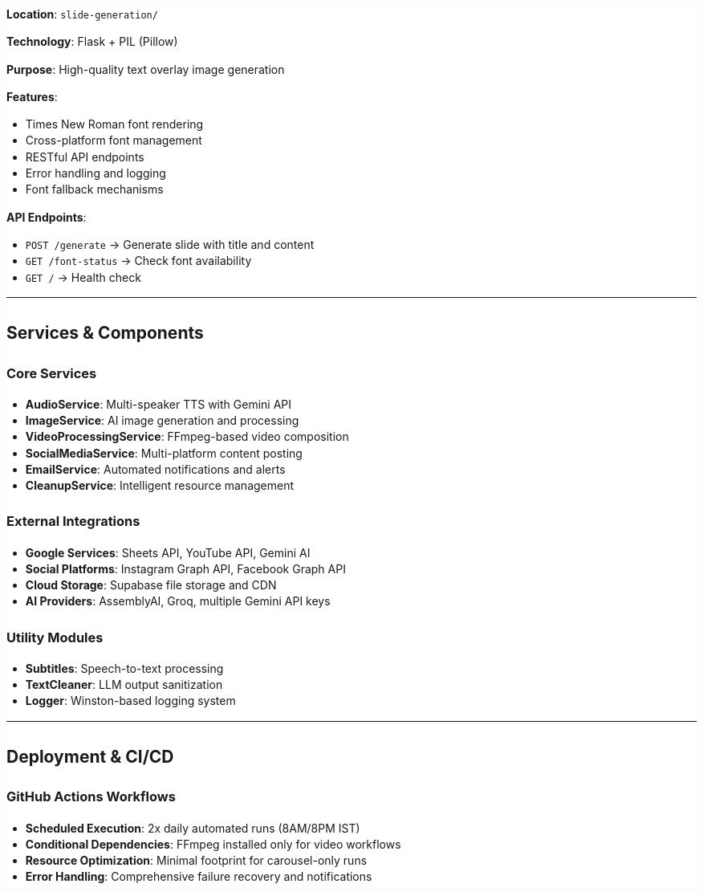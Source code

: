 **Location**: `slide-generation/`

**Technology**: Flask + PIL (Pillow)

**Purpose**: High-quality text overlay image generation

**Features**:

- Times New Roman font rendering
- Cross-platform font management
- RESTful API endpoints
- Error handling and logging
- Font fallback mechanisms

**API Endpoints**:

- `POST /generate` → Generate slide with title and content
- `GET /font-status` → Check font availability
- `GET /` → Health check

---

## Services & Components

### Core Services

- **AudioService**: Multi-speaker TTS with Gemini API
- **ImageService**: AI image generation and processing
- **VideoProcessingService**: FFmpeg-based video composition
- **SocialMediaService**: Multi-platform content posting
- **EmailService**: Automated notifications and alerts
- **CleanupService**: Intelligent resource management

### External Integrations

- **Google Services**: Sheets API, YouTube API, Gemini AI
- **Social Platforms**: Instagram Graph API, Facebook Graph API
- **Cloud Storage**: Supabase file storage and CDN
- **AI Providers**: AssemblyAI, Groq, multiple Gemini API keys

### Utility Modules

- **Subtitles**: Speech-to-text processing
- **TextCleaner**: LLM output sanitization
- **Logger**: Winston-based logging system

---

## Deployment & CI/CD

### GitHub Actions Workflows

- **Scheduled Execution**: 2x daily automated runs (8AM/8PM IST)
- **Conditional Dependencies**: FFmpeg installed only for video workflows
- **Resource Optimization**: Minimal footprint for carousel-only runs
- **Error Handling**: Comprehensive failure recovery and notifications
